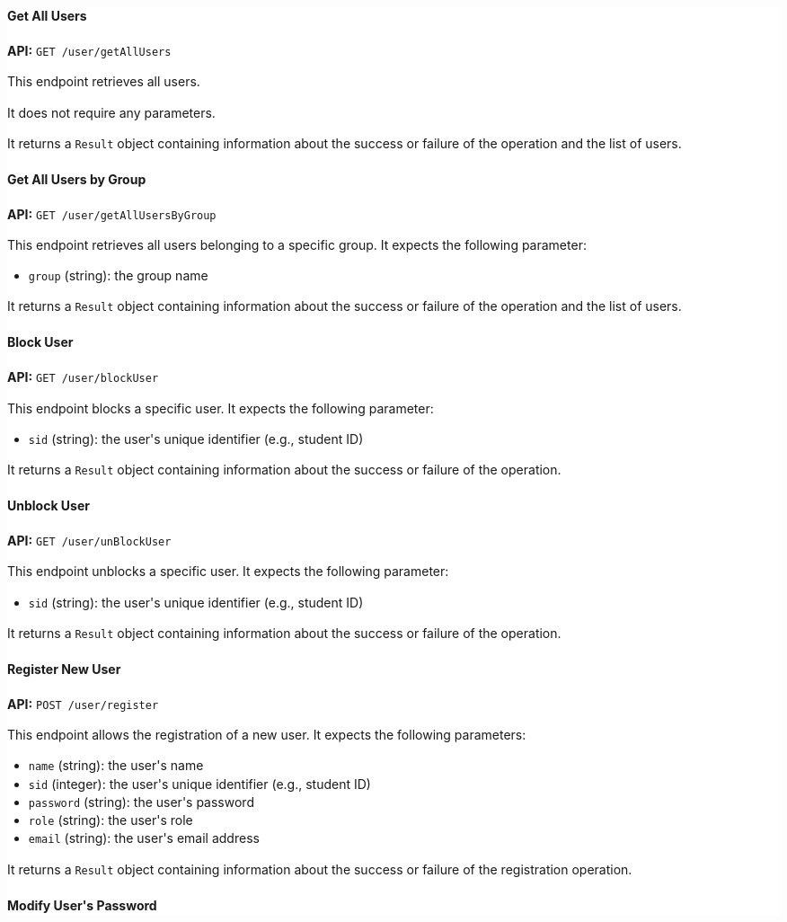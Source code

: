 #### Get All Users

**API:** `GET /user/getAllUsers`

This endpoint retrieves all users.

It does not require any parameters.

It returns a `Result` object containing information about the success or failure of the operation and the list of users.

#### Get All Users by Group

**API:** `GET /user/getAllUsersByGroup`

This endpoint retrieves all users belonging to a specific group. It expects the following parameter:

- `group` (string): the group name

It returns a `Result` object containing information about the success or failure of the operation and the list of users.

#### Block User

**API:** `GET /user/blockUser`

This endpoint blocks a specific user. It expects the following parameter:

- `sid` (string): the user's unique identifier (e.g., student ID)

It returns a `Result` object containing information about the success or failure of the operation.

#### Unblock User

**API:** `GET /user/unBlockUser`

This endpoint unblocks a specific user. It expects the following parameter:

- `sid` (string): the user's unique identifier (e.g., student ID)

It returns a `Result` object containing information about the success or failure of the operation.

#### Register New User

**API:** `POST /user/register`

This endpoint allows the registration of a new user. It expects the following parameters:

- `name` (string): the user's name
- `sid` (integer): the user's unique identifier (e.g., student ID)
- `password` (string): the user's password
- `role` (string): the user's role
- `email` (string): the user's email address

It returns a `Result` object containing information about the success or failure of the registration operation.

#### Modify User's Password
